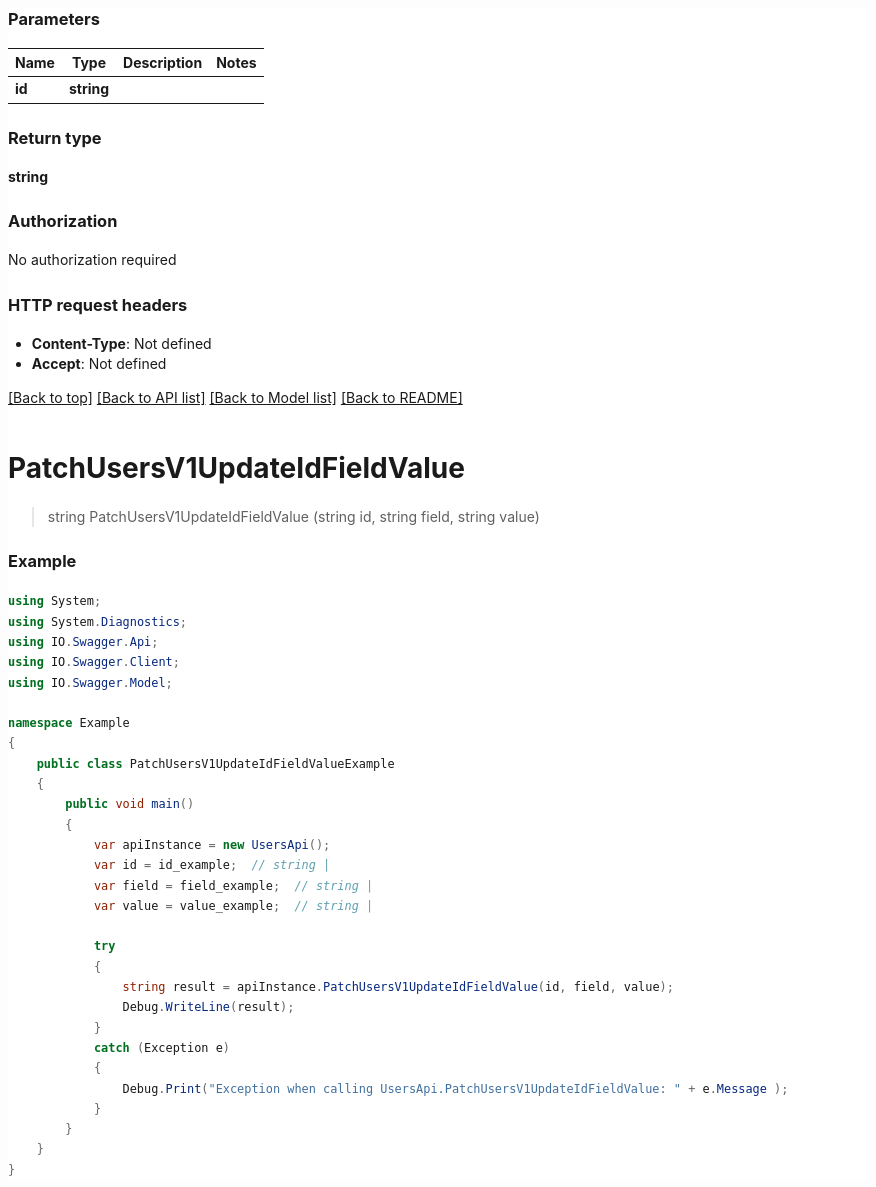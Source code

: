 ### Parameters

Name | Type | Description  | Notes
------------- | ------------- | ------------- | -------------
 **id** | **string**|  | 

### Return type

**string**

### Authorization

No authorization required

### HTTP request headers

 - **Content-Type**: Not defined
 - **Accept**: Not defined

[[Back to top]](#) [[Back to API list]](../README.md#documentation-for-api-endpoints) [[Back to Model list]](../README.md#documentation-for-models) [[Back to README]](../README.md)

<a name="patchusersv1updateidfieldvalue"></a>
# **PatchUsersV1UpdateIdFieldValue**
> string PatchUsersV1UpdateIdFieldValue (string id, string field, string value)



### Example
```csharp
using System;
using System.Diagnostics;
using IO.Swagger.Api;
using IO.Swagger.Client;
using IO.Swagger.Model;

namespace Example
{
    public class PatchUsersV1UpdateIdFieldValueExample
    {
        public void main()
        {
            var apiInstance = new UsersApi();
            var id = id_example;  // string | 
            var field = field_example;  // string | 
            var value = value_example;  // string | 

            try
            {
                string result = apiInstance.PatchUsersV1UpdateIdFieldValue(id, field, value);
                Debug.WriteLine(result);
            }
            catch (Exception e)
            {
                Debug.Print("Exception when calling UsersApi.PatchUsersV1UpdateIdFieldValue: " + e.Message );
            }
        }
    }
}
```
